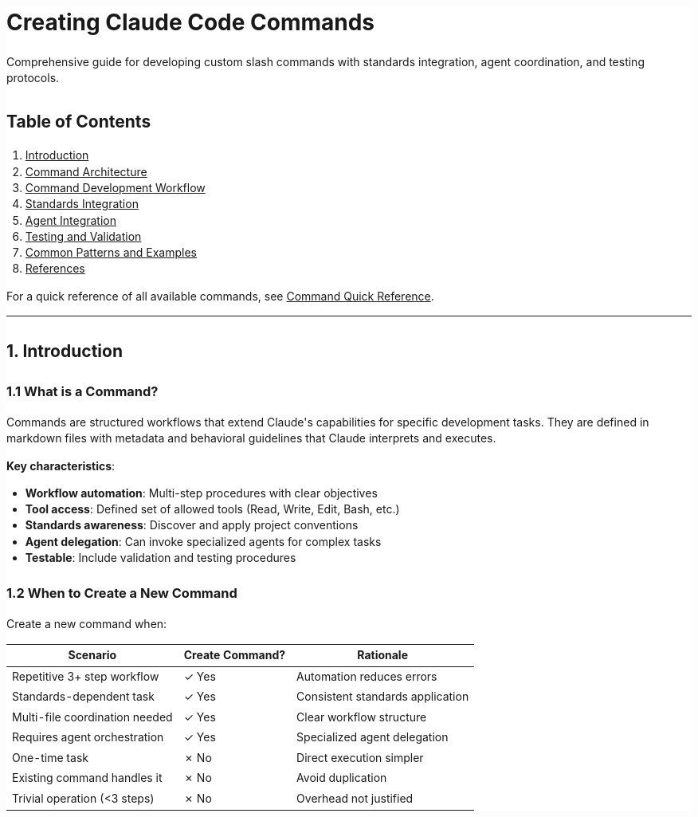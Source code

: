 # Creating Claude Code Commands

Comprehensive guide for developing custom slash commands with standards integration, agent coordination, and testing protocols.

## Table of Contents

1. [Introduction](#1-introduction)
2. [Command Architecture](#2-command-architecture)
3. [Command Development Workflow](#3-command-development-workflow)
4. [Standards Integration](#4-standards-integration)
5. [Agent Integration](#5-agent-integration)
6. [Testing and Validation](#6-testing-and-validation)
7. [Common Patterns and Examples](#7-common-patterns-and-examples)
8. [References](#references)

For a quick reference of all available commands, see [Command Quick Reference](../reference/command-reference.md).

---

## 1. Introduction

### 1.1 What is a Command?

Commands are structured workflows that extend Claude's capabilities for specific development tasks. They are defined in markdown files with metadata and behavioral guidelines that Claude interprets and executes.

**Key characteristics**:
- **Workflow automation**: Multi-step procedures with clear objectives
- **Tool access**: Defined set of allowed tools (Read, Write, Edit, Bash, etc.)
- **Standards awareness**: Discover and apply project conventions
- **Agent delegation**: Can invoke specialized agents for complex tasks
- **Testable**: Include validation and testing procedures

### 1.2 When to Create a New Command

Create a new command when:

| Scenario | Create Command? | Rationale |
|----------|----------------|-----------|
| Repetitive 3+ step workflow | ✓ Yes | Automation reduces errors |
| Standards-dependent task | ✓ Yes | Consistent standards application |
| Multi-file coordination needed | ✓ Yes | Clear workflow structure |
| Requires agent orchestration | ✓ Yes | Specialized agent delegation |
| One-time task | ✗ No | Direct execution simpler |
| Existing command handles it | ✗ No | Avoid duplication |
| Trivial operation (<3 steps) | ✗ No | Overhead not justified |
